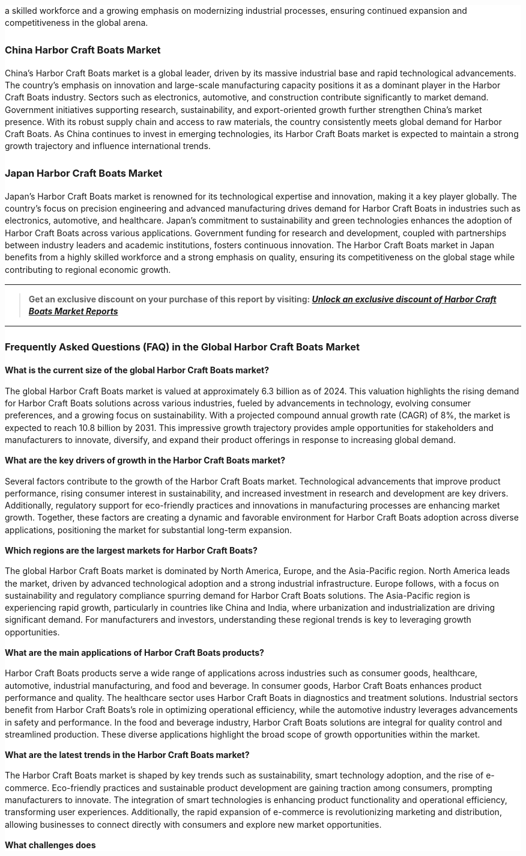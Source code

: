a skilled workforce and a growing emphasis on modernizing industrial processes, ensuring continued expansion and competitiveness in the global arena.</p><h3>China Harbor Craft Boats Market</h3><p>China&rsquo;s Harbor Craft Boats market is a global leader, driven by its massive industrial base and rapid technological advancements. The country&rsquo;s emphasis on innovation and large-scale manufacturing capacity positions it as a dominant player in the Harbor Craft Boats industry. Sectors such as electronics, automotive, and construction contribute significantly to market demand. Government initiatives supporting research, sustainability, and export-oriented growth further strengthen China&rsquo;s market presence. With its robust supply chain and access to raw materials, the country consistently meets global demand for Harbor Craft Boats. As China continues to invest in emerging technologies, its Harbor Craft Boats market is expected to maintain a strong growth trajectory and influence international trends.</p><h3>Japan Harbor Craft Boats Market</h3><p>Japan&rsquo;s Harbor Craft Boats market is renowned for its technological expertise and innovation, making it a key player globally. The country&rsquo;s focus on precision engineering and advanced manufacturing drives demand for Harbor Craft Boats in industries such as electronics, automotive, and healthcare. Japan&rsquo;s commitment to sustainability and green technologies enhances the adoption of Harbor Craft Boats across various applications. Government funding for research and development, coupled with partnerships between industry leaders and academic institutions, fosters continuous innovation. The Harbor Craft Boats market in Japan benefits from a highly skilled workforce and a strong emphasis on quality, ensuring its competitiveness on the global stage while contributing to regional economic growth.</p><hr /><blockquote><p><strong>Get an exclusive discount on your purchase of this report by visiting: <em><a href="://marketresearchpulse.com/ask-for-discount/138547?utm_source=Github&amp;utm_medium=0114">Unlock an exclusive discount of Harbor Craft Boats Market Reports</a></em>&nbsp;</strong></p></blockquote><hr /><h3>Frequently Asked Questions (FAQ) in the Global Harbor Craft Boats Market</h3><p><strong>What is the current size of the global Harbor Craft Boats market?</strong></p><p>The global Harbor Craft Boats market is valued at approximately 6.3 billion as of 2024. This valuation highlights the rising demand for Harbor Craft Boats solutions across various industries, fueled by advancements in technology, evolving consumer preferences, and a growing focus on sustainability. With a projected compound annual growth rate (CAGR) of 8%, the market is expected to reach 10.8 billion by 2031. This impressive growth trajectory provides ample opportunities for stakeholders and manufacturers to innovate, diversify, and expand their product offerings in response to increasing global demand.</p><p><strong>What are the key drivers of growth in the Harbor Craft Boats market?</strong></p><p>Several factors contribute to the growth of the Harbor Craft Boats market. Technological advancements that improve product performance, rising consumer interest in sustainability, and increased investment in research and development are key drivers. Additionally, regulatory support for eco-friendly practices and innovations in manufacturing processes are enhancing market growth. Together, these factors are creating a dynamic and favorable environment for Harbor Craft Boats adoption across diverse applications, positioning the market for substantial long-term expansion.</p><p><strong>Which regions are the largest markets for Harbor Craft Boats?</strong></p><p>The global Harbor Craft Boats market is dominated by North America, Europe, and the Asia-Pacific region. North America leads the market, driven by advanced technological adoption and a strong industrial infrastructure. Europe follows, with a focus on sustainability and regulatory compliance spurring demand for Harbor Craft Boats solutions. The Asia-Pacific region is experiencing rapid growth, particularly in countries like China and India, where urbanization and industrialization are driving significant demand. For manufacturers and investors, understanding these regional trends is key to leveraging growth opportunities.</p><p><strong>What are the main applications of Harbor Craft Boats products?</strong></p><p>Harbor Craft Boats products serve a wide range of applications across industries such as consumer goods, healthcare, automotive, industrial manufacturing, and food and beverage. In consumer goods, Harbor Craft Boats enhances product performance and quality. The healthcare sector uses Harbor Craft Boats in diagnostics and treatment solutions. Industrial sectors benefit from Harbor Craft Boats&rsquo;s role in optimizing operational efficiency, while the automotive industry leverages advancements in safety and performance. In the food and beverage industry, Harbor Craft Boats solutions are integral for quality control and streamlined production. These diverse applications highlight the broad scope of growth opportunities within the market.</p><p><strong>What are the latest trends in the Harbor Craft Boats market?</strong></p><p>The Harbor Craft Boats market is shaped by key trends such as sustainability, smart technology adoption, and the rise of e-commerce. Eco-friendly practices and sustainable product development are gaining traction among consumers, prompting manufacturers to innovate. The integration of smart technologies is enhancing product functionality and operational efficiency, transforming user experiences. Additionally, the rapid expansion of e-commerce is revolutionizing marketing and distribution, allowing businesses to connect directly with consumers and explore new market opportunities.</p><p><strong>What challenges does